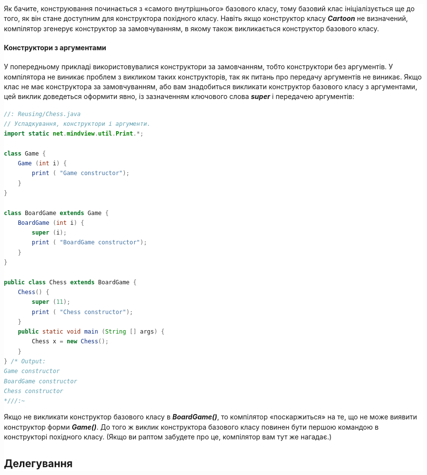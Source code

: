 
Як бачите, конструювання починається з «самого внутрішнього» базового класу, тому базовий клас ініціалізується ще до того, як він стане доступним для конструктора похідного класу. Навіть якщо конструктор класу ***Cartoon*** не визначений, компілятор згенерує конструктор за замовчуванням, в якому також викликається конструктор базового класу.
 
#### Конструктори з аргументами
 
У попередньому прикладі використовувалися конструктори за замовчанням, тобто конструктори без аргументів. У компілятора не виникає проблем з викликом таких конструкторів, так як питань про передачу аргументів не виникає. Якщо клас не має конструктора за замовчуванням, або вам знадобиться викликати конструктор базового класу з аргументами, цей виклик доведеться оформити явно, із зазначенням ключового слова ***super*** і передачею аргументів:
 
``` java
//: Reusing/Chess.java
// Успадкування, конструктори і аргументи. 
import static net.mindview.util.Print.*;

class Game {
    Game (int i) {
        print ( "Game constructor");
    }
}

class BoardGame extends Game {
    BoardGame (int i) {
        super (i);
        print ( "BoardGame constructor");
    }
}

public class Chess extends BoardGame {
    Chess() {
        super (11);
        print ( "Chess constructor");
    }
    public static void main (String [] args) {
        Chess x = new Chess();
    }
} /* Output: 
Game constructor 
BoardGame constructor 
Chess constructor 
*///:~ 
```
 
Якщо не викликати конструктор базового класу в ***BoardGame()***, то компілятор «поскаржиться» на те, що не може виявити конструктор  форми ***Game()***. До того ж виклик конструктора базового класу повинен бути першою командою в конструкторі похідного класу. (Якщо ви раптом забудете про це, компілятор вам тут же нагадає.)
 
## Делегування
 